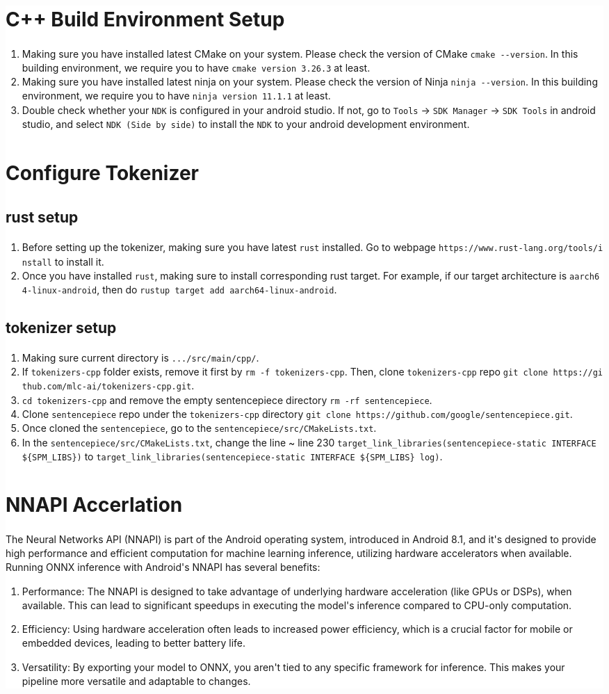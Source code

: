 # C++ Build Environment Setup
1. Making sure you have installed latest CMake on your system. Please check the version of CMake `cmake --version`. In this building environment, we require you to have `cmake version 3.26.3` at least.
2. Making sure you have installed latest ninja on your system. Please check the version of Ninja `ninja --version`. In this building environment, we require you to have `ninja version 11.1.1` at least.
3. Double check whether your `NDK` is configured in your android studio. If not, go to `Tools` -> `SDK Manager` -> `SDK Tools` in android studio, and select `NDK (Side by side)` to install the `NDK` to your android development environment.

# Configure Tokenizer

## rust setup
1. Before setting up the tokenizer, making sure you have latest `rust` installed. Go to webpage `https://www.rust-lang.org/tools/install` to install it.
2. Once you have installed `rust`, making sure to install corresponding rust target. For example, if our target architecture is `aarch64-linux-android`, then do `rustup target add aarch64-linux-android`.


## tokenizer setup
1. Making sure current directory is `.../src/main/cpp/`.
2. If `tokenizers-cpp` folder exists, remove it first by `rm -f tokenizers-cpp`. Then, clone `tokenizers-cpp` repo `git clone https://github.com/mlc-ai/tokenizers-cpp.git`.
3. `cd tokenizers-cpp` and remove the empty sentencepiece directory `rm -rf sentencepiece`.
4. Clone `sentencepiece` repo under the `tokenizers-cpp` directory `git clone https://github.com/google/sentencepiece.git`.
5. Once cloned the `sentencepiece`, go to the `sentencepiece/src/CMakeLists.txt`.
6. In the `sentencepiece/src/CMakeLists.txt`, change the line ~ line 230 `target_link_libraries(sentencepiece-static INTERFACE ${SPM_LIBS})` to `target_link_libraries(sentencepiece-static INTERFACE ${SPM_LIBS} log)`.

# NNAPI Accerlation
The Neural Networks API (NNAPI) is part of the Android operating system, introduced in Android 8.1, and it's designed to provide high performance and efficient computation for machine learning inference, utilizing hardware accelerators when available.
Running ONNX inference with Android's NNAPI has several benefits:

1. Performance: The NNAPI is designed to take advantage of underlying hardware acceleration (like GPUs or DSPs), when available. This can lead to significant speedups in executing the model's inference compared to CPU-only computation.

2. Efficiency: Using hardware acceleration often leads to increased power efficiency, which is a crucial factor for mobile or embedded devices, leading to better battery life.

3. Versatility: By exporting your model to ONNX, you aren't tied to any specific framework for inference. This makes your pipeline more versatile and adaptable to changes.
